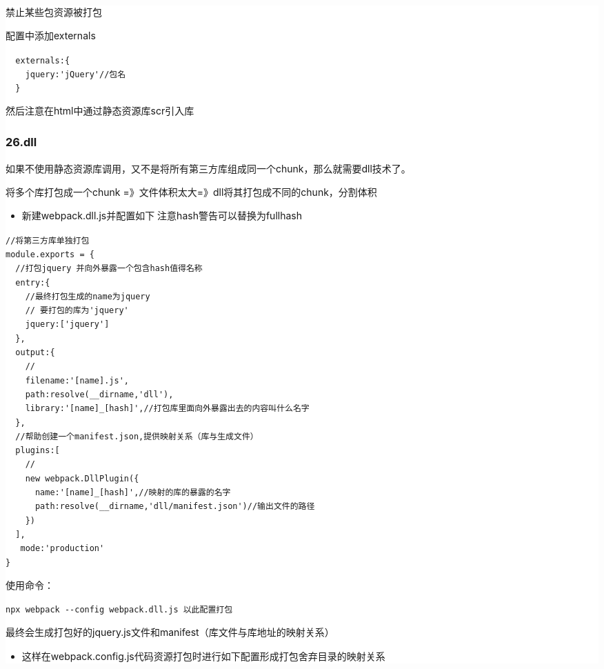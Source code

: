 禁止某些包资源被打包

配置中添加externals 

```
  externals:{
    jquery:'jQuery'//包名
  }
```

然后注意在html中通过静态资源库scr引入库

### 26.dll

如果不使用静态资源库调用，又不是将所有第三方库组成同一个chunk，那么就需要dll技术了。

将多个库打包成一个chunk =》文件体积太大=》dll将其打包成不同的chunk，分割体积

+ 新建webpack.dll.js并配置如下 注意hash警告可以替换为fullhash

```
//将第三方库单独打包
module.exports = {
  //打包jquery 并向外暴露一个包含hash值得名称
  entry:{
    //最终打包生成的name为jquery
    // 要打包的库为'jquery'
    jquery:['jquery']
  },
  output:{
    //
    filename:'[name].js',
    path:resolve(__dirname,'dll'),
    library:'[name]_[hash]',//打包库里面向外暴露出去的内容叫什么名字
  },
  //帮助创建一个manifest.json,提供映射关系（库与生成文件）
  plugins:[
    //
    new webpack.DllPlugin({
      name:'[name]_[hash]',//映射的库的暴露的名字
      path:resolve(__dirname,'dll/manifest.json')//输出文件的路径
    })
  ],
   mode:'production'
}
```

使用命令：

```
npx webpack --config webpack.dll.js 以此配置打包
```

最终会生成打包好的jquery.js文件和manifest（库文件与库地址的映射关系）

+ 这样在webpack.config.js代码资源打包时进行如下配置形成打包舍弃目录的映射关系
